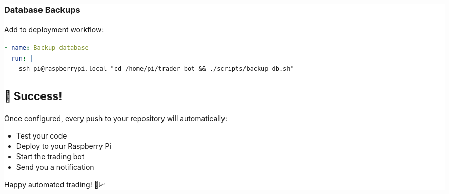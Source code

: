 ### Database Backups

Add to deployment workflow:

```yaml
- name: Backup database
  run: |
    ssh pi@raspberrypi.local "cd /home/pi/trader-bot && ./scripts/backup_db.sh"
```

## 🎉 Success!

Once configured, every push to your repository will automatically:
- Test your code
- Deploy to your Raspberry Pi
- Start the trading bot
- Send you a notification

Happy automated trading! 🤖📈